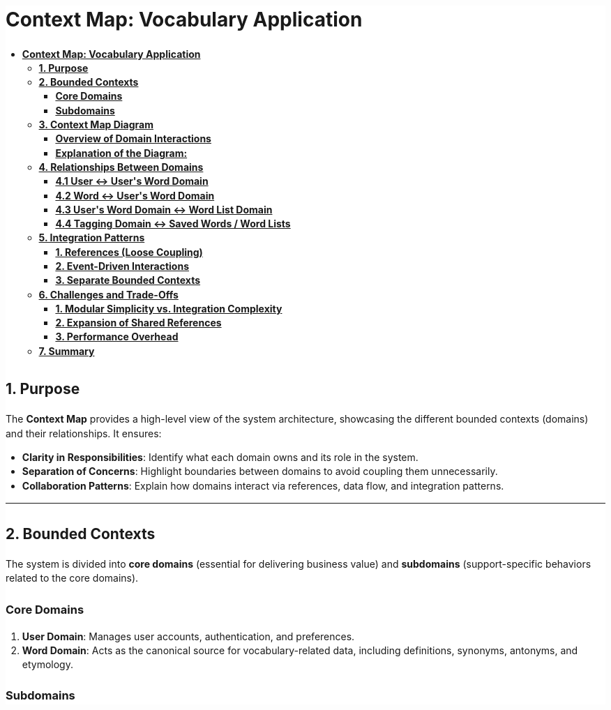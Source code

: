 # **Context Map: Vocabulary Application**

- [**Context Map: Vocabulary Application**](#context-map-vocabulary-application)
  - [**1. Purpose**](#1-purpose)
  - [**2. Bounded Contexts**](#2-bounded-contexts)
    - [**Core Domains**](#core-domains)
    - [**Subdomains**](#subdomains)
  - [**3. Context Map Diagram**](#3-context-map-diagram)
    - [**Overview of Domain Interactions**](#overview-of-domain-interactions)
    - [**Explanation of the Diagram:**](#explanation-of-the-diagram)
  - [**4. Relationships Between Domains**](#4-relationships-between-domains)
    - [**4.1 User ↔ User's Word Domain**](#41-user--users-word-domain)
    - [**4.2 Word ↔ User's Word Domain**](#42-word--users-word-domain)
    - [**4.3 User's Word Domain ↔ Word List Domain**](#43-users-word-domain--word-list-domain)
    - [**4.4 Tagging Domain ↔ Saved Words / Word Lists**](#44-tagging-domain--saved-words--word-lists)
  - [**5. Integration Patterns**](#5-integration-patterns)
    - [**1. References (Loose Coupling)**](#1-references-loose-coupling)
    - [**2. Event-Driven Interactions**](#2-event-driven-interactions)
    - [**3. Separate Bounded Contexts**](#3-separate-bounded-contexts)
  - [**6. Challenges and Trade-Offs**](#6-challenges-and-trade-offs)
    - [**1. Modular Simplicity vs. Integration Complexity**](#1-modular-simplicity-vs-integration-complexity)
    - [**2. Expansion of Shared References**](#2-expansion-of-shared-references)
    - [**3. Performance Overhead**](#3-performance-overhead)
  - [**7. Summary**](#7-summary)

## **1. Purpose**

The **Context Map** provides a high-level view of the system architecture, showcasing the different bounded contexts (domains) and their relationships. It ensures:

- **Clarity in Responsibilities**: Identify what each domain owns and its role in the system.
- **Separation of Concerns**: Highlight boundaries between domains to avoid coupling them unnecessarily.
- **Collaboration Patterns**: Explain how domains interact via references, data flow, and integration patterns.

---

## **2. Bounded Contexts**

The system is divided into **core domains** (essential for delivering business value) and **subdomains** (support-specific behaviors related to the core domains).

### **Core Domains**

1. **User Domain**: Manages user accounts, authentication, and preferences.
2. **Word Domain**: Acts as the canonical source for vocabulary-related data, including definitions, synonyms, antonyms, and etymology.

### **Subdomains**
